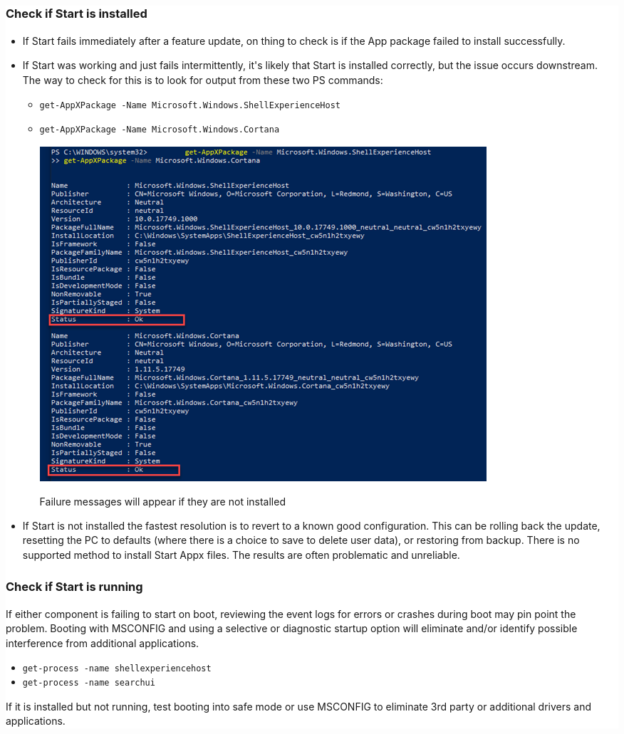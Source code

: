 ### Check if Start is installed

- If Start fails immediately after a feature update, on thing to check is if the App package failed to install successfully.

- If Start was working and just fails intermittently, it's likely that Start is installed correctly, but the issue occurs downstream. The way to check for this is to look for output from these two PS commands:

  - `get-AppXPackage -Name Microsoft.Windows.ShellExperienceHost`
  - `get-AppXPackage -Name Microsoft.Windows.Cortana`

    ![Example of output from cmdlets](images/start-ts-1.png)

    Failure messages will appear if they are not installed

- If Start is not installed the fastest resolution is to revert to a known good configuration. This can be rolling back the update, resetting the PC to defaults (where there is a choice to save to delete user data), or restoring from backup. There is no supported method to install Start Appx files. The results are often problematic and unreliable.

### Check if Start is running

If either component is failing to start on boot, reviewing the event logs for errors or crashes during boot may pin point the problem. Booting with MSCONFIG and using a selective or diagnostic startup option will eliminate and/or identify possible interference from additional applications.
- `get-process -name shellexperiencehost`
- `get-process -name searchui`

If it is installed but not running, test booting into safe mode or use MSCONFIG to eliminate 3rd party or additional drivers and applications.
